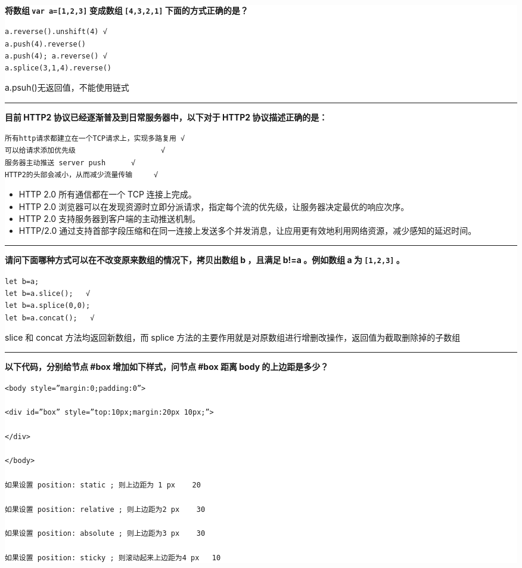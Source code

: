 **将数组 `var a=[1,2,3]` 变成数组 `[4,3,2,1]` 下面的方式正确的是？**

```
a.reverse().unshift(4) √
a.push(4).reverse()
a.push(4); a.reverse() √
a.splice(3,1,4).reverse()
```

a.psuh()无返回值，不能使用链式

---

**目前 HTTP2 协议已经逐渐普及到日常服务器中，以下对于 HTTP2 协议描述正确的是：**

```
所有http请求都建立在一个TCP请求上，实现多路复用 √
可以给请求添加优先级                    √
服务器主动推送 server push      √
HTTP2的头部会减小，从而减少流量传输     √
```

- HTTP 2.0 所有通信都在一个 TCP 连接上完成。
- HTTP 2.0 浏览器可以在发现资源时立即分派请求，指定每个流的优先级，让服务器决定最优的响应次序。
- HTTP 2.0 支持服务器到客户端的主动推送机制。
- HTTP/2.0 通过支持首部字段压缩和在同一连接上发送多个并发消息，让应用更有效地利用网络资源，减少感知的延迟时间。

---

**请问下面哪种方式可以在不改变原来数组的情况下，拷贝出数组 b ，且满足 b!=a 。例如数组 a 为 `[1,2,3]` 。**

```
let b=a;
let b=a.slice();   √
let b=a.splice(0,0);
let b=a.concat();   √
```

slice 和 concat 方法均返回新数组，而 splice 方法的主要作用就是对原数组进行增删改操作，返回值为截取删除掉的子数组

---

**以下代码，分别给节点 #box 增加如下样式，问节点 #box 距离 body 的上边距是多少？**

```
<body style=”margin:0;padding:0”>

<div id=”box” style=”top:10px;margin:20px 10px;”>

</div>

</body>

如果设置 position: static ; 则上边距为 1 px    20

如果设置 position: relative ; 则上边距为2 px    30

如果设置 position: absolute ; 则上边距为3 px    30

如果设置 position: sticky ; 则滚动起来上边距为4 px   10
```
